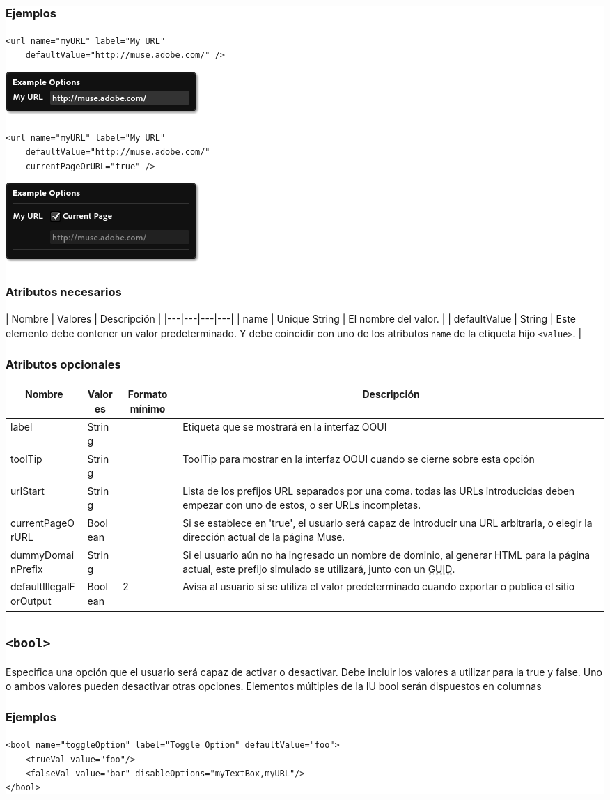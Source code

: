 ### Ejemplos

	<url name="myURL" label="My URL" 
		defaultValue="http://muse.adobe.com/" />

![Example <url> parameter tag](../../images/example_param_tag_url.png)

	<url name="myURL" label="My URL" 
		defaultValue="http://muse.adobe.com/" 
		currentPageOrURL="true" />

![Example <url> parameter tag](../../images/example_param_tag_url_or_current.png)

### Atributos necesarios
| Nombre | Valores | Descripción |
|---|---|---|---|
| name | Unique String | El nombre del valor. |
| defaultValue | String | Este elemento debe contener un valor predeterminado. Y debe coincidir con uno de los atributos `name` de la etiqueta hijo `<value>`. |

### Atributos opcionales
| Nombre | Valores | Formato mínimo | Descripción |
|---|---|---|---|
| label | String | | Etiqueta que se mostrará en la interfaz OOUI |
| toolTip | String | | ToolTip para mostrar en la interfaz OOUI cuando se cierne sobre esta opción |
| urlStart | String | | Lista de los prefijos URL separados por una coma. todas las URLs introducidas deben empezar con uno de estos, o ser URLs incompletas. |
| currentPageOrURL | Boolean | | Si se establece en 'true', el usuario será capaz de introducir una URL arbitraria, o elegir la dirección actual de la página Muse. |
| dummyDomainPrefix | String | |Si el usuario aún no ha ingresado un nombre de dominio, al generar HTML para la página actual, este prefijo simulado se utilizará, junto con un <abbr title="Globaly Unique Identifier">GUID</abbr>. |
| defaultIllegalForOutput | Boolean | 2 | Avisa al usuario si se utiliza el valor predeterminado cuando exportar o publica el sitio |

## `<bool>`
Especifica una opción que el usuario será capaz de activar o desactivar. Debe incluir los valores a utilizar para la true y false. Uno o ambos valores pueden desactivar otras opciones. Elementos múltiples de la IU bool serán dispuestos en columnas

### Ejemplos
	<bool name="toggleOption" label="Toggle Option" defaultValue="foo">
		<trueVal value="foo"/>
		<falseVal value="bar" disableOptions="myTextBox,myURL"/>
	</bool>
